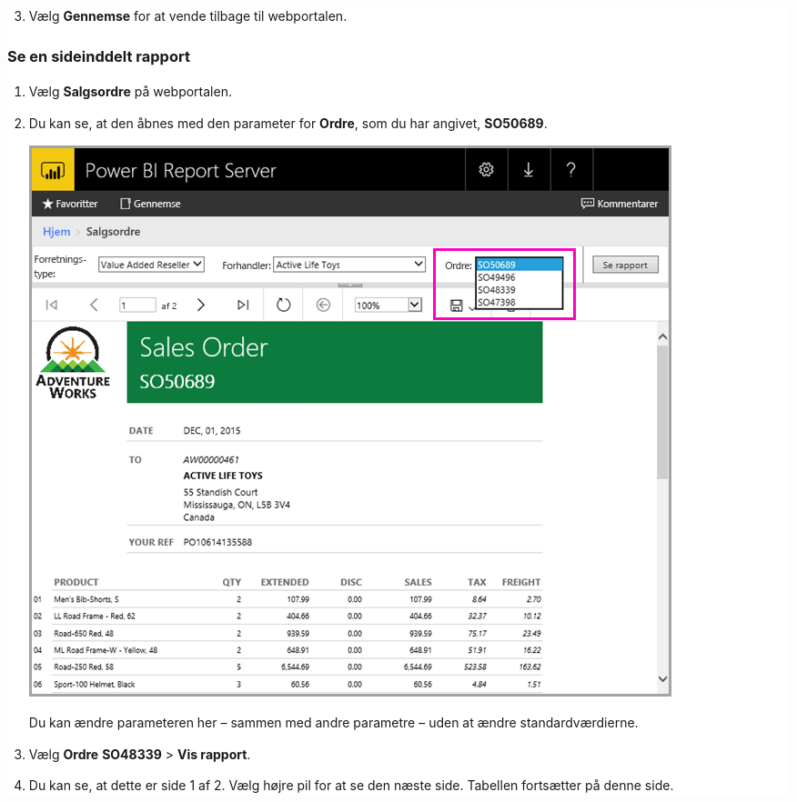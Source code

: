 3. Vælg **Gennemse** for at vende tilbage til webportalen.

### <a name="view-a-paginated-report"></a>Se en sideinddelt rapport

1. Vælg **Salgsordre** på webportalen.
 
3.  Du kan se, at den åbnes med den parameter for **Ordre**, som du har angivet, **SO50689**. 

    ![Parameter for sideinddelt rapport](media/tutorial-explore-report-server-web-portal/power-bi-report-server-paginated.png)

    Du kan ændre parameteren her – sammen med andre parametre – uden at ændre standardværdierne.

1. Vælg **Ordre** **SO48339** > **Vis rapport**.

4. Du kan se, at dette er side 1 af 2. Vælg højre pil for at se den næste side. Tabellen fortsætter på denne side.
